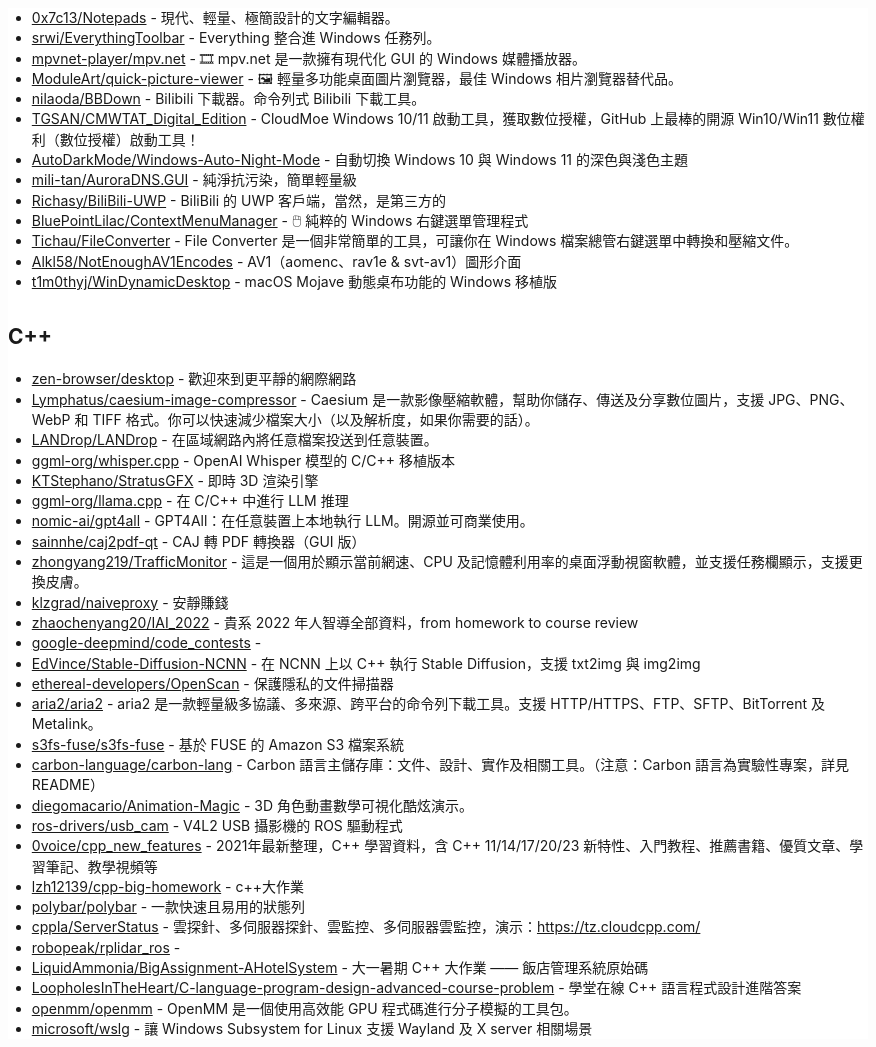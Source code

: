 - [0x7c13/Notepads](https://github.com/0x7c13/Notepads) - 現代、輕量、極簡設計的文字編輯器。
- [srwi/EverythingToolbar](https://github.com/srwi/EverythingToolbar) - Everything 整合進 Windows 任務列。
- [mpvnet-player/mpv.net](https://github.com/mpvnet-player/mpv.net) - 🎞 mpv.net 是一款擁有現代化 GUI 的 Windows 媒體播放器。
- [ModuleArt/quick-picture-viewer](https://github.com/ModuleArt/quick-picture-viewer) - 🖼️ 輕量多功能桌面圖片瀏覽器，最佳 Windows 相片瀏覽器替代品。
- [nilaoda/BBDown](https://github.com/nilaoda/BBDown) - Bilibili 下載器。命令列式 Bilibili 下載工具。
- [TGSAN/CMWTAT_Digital_Edition](https://github.com/TGSAN/CMWTAT_Digital_Edition) - CloudMoe Windows 10/11 啟動工具，獲取數位授權，GitHub 上最棒的開源 Win10/Win11 數位權利（數位授權）啟動工具！
- [AutoDarkMode/Windows-Auto-Night-Mode](https://github.com/AutoDarkMode/Windows-Auto-Night-Mode) - 自動切換 Windows 10 與 Windows 11 的深色與淺色主題
- [mili-tan/AuroraDNS.GUI](https://github.com/mili-tan/AuroraDNS.GUI) - 純淨抗污染，簡單輕量級
- [Richasy/BiliBili-UWP](https://github.com/Richasy/BiliBili-UWP) - BiliBili 的 UWP 客戶端，當然，是第三方的
- [BluePointLilac/ContextMenuManager](https://github.com/BluePointLilac/ContextMenuManager) - 🖱️ 純粹的 Windows 右鍵選單管理程式
- [Tichau/FileConverter](https://github.com/Tichau/FileConverter) - File Converter 是一個非常簡單的工具，可讓你在 Windows 檔案總管右鍵選單中轉換和壓縮文件。
- [Alkl58/NotEnoughAV1Encodes](https://github.com/Alkl58/NotEnoughAV1Encodes) - AV1（aomenc、rav1e & svt-av1）圖形介面
- [t1m0thyj/WinDynamicDesktop](https://github.com/t1m0thyj/WinDynamicDesktop) - macOS Mojave 動態桌布功能的 Windows 移植版
## C++ 

- [zen-browser/desktop](https://github.com/zen-browser/desktop) - 歡迎來到更平靜的網際網路
- [Lymphatus/caesium-image-compressor](https://github.com/Lymphatus/caesium-image-compressor) - Caesium 是一款影像壓縮軟體，幫助你儲存、傳送及分享數位圖片，支援 JPG、PNG、WebP 和 TIFF 格式。你可以快速減少檔案大小（以及解析度，如果你需要的話）。
- [LANDrop/LANDrop](https://github.com/LANDrop/LANDrop) - 在區域網路內將任意檔案投送到任意裝置。
- [ggml-org/whisper.cpp](https://github.com/ggml-org/whisper.cpp) - OpenAI Whisper 模型的 C/C++ 移植版本
- [KTStephano/StratusGFX](https://github.com/KTStephano/StratusGFX) - 即時 3D 渲染引擎
- [ggml-org/llama.cpp](https://github.com/ggml-org/llama.cpp) - 在 C/C++ 中進行 LLM 推理
- [nomic-ai/gpt4all](https://github.com/nomic-ai/gpt4all) - GPT4All：在任意裝置上本地執行 LLM。開源並可商業使用。
- [sainnhe/caj2pdf-qt](https://github.com/sainnhe/caj2pdf-qt) - CAJ 轉 PDF 轉換器（GUI 版）
- [zhongyang219/TrafficMonitor](https://github.com/zhongyang219/TrafficMonitor) - 這是一個用於顯示當前網速、CPU 及記憶體利用率的桌面浮動視窗軟體，並支援任務欄顯示，支援更換皮膚。
- [klzgrad/naiveproxy](https://github.com/klzgrad/naiveproxy) - 安靜賺錢
- [zhaochenyang20/IAI_2022](https://github.com/zhaochenyang20/IAI_2022) - 貴系 2022 年人智導全部資料，from homework to course review
- [google-deepmind/code_contests](https://github.com/google-deepmind/code_contests) - 
- [EdVince/Stable-Diffusion-NCNN](https://github.com/EdVince/Stable-Diffusion-NCNN) - 在 NCNN 上以 C++ 執行 Stable Diffusion，支援 txt2img 與 img2img
- [ethereal-developers/OpenScan](https://github.com/ethereal-developers/OpenScan) - 保護隱私的文件掃描器
- [aria2/aria2](https://github.com/aria2/aria2) - aria2 是一款輕量級多協議、多來源、跨平台的命令列下載工具。支援 HTTP/HTTPS、FTP、SFTP、BitTorrent 及 Metalink。
- [s3fs-fuse/s3fs-fuse](https://github.com/s3fs-fuse/s3fs-fuse) - 基於 FUSE 的 Amazon S3 檔案系統
- [carbon-language/carbon-lang](https://github.com/carbon-language/carbon-lang) - Carbon 語言主儲存庫：文件、設計、實作及相關工具。（注意：Carbon 語言為實驗性專案，詳見 README）
- [diegomacario/Animation-Magic](https://github.com/diegomacario/Animation-Magic) - 3D 角色動畫數學可視化酷炫演示。
- [ros-drivers/usb_cam](https://github.com/ros-drivers/usb_cam) - V4L2 USB 攝影機的 ROS 驅動程式
- [0voice/cpp_new_features](https://github.com/0voice/cpp_new_features) - 2021年最新整理，C++ 學習資料，含 C++ 11/14/17/20/23 新特性、入門教程、推薦書籍、優質文章、學習筆記、教學視頻等
- [lzh12139/cpp-big-homework](https://github.com/lzh12139/cpp-big-homework) - c++大作業
- [polybar/polybar](https://github.com/polybar/polybar) - 一款快速且易用的狀態列
- [cppla/ServerStatus](https://github.com/cppla/ServerStatus) - 雲探針、多伺服器探針、雲監控、多伺服器雲監控，演示：https://tz.cloudcpp.com/
- [robopeak/rplidar_ros](https://github.com/robopeak/rplidar_ros) - 
- [LiquidAmmonia/BigAssignment-AHotelSystem](https://github.com/LiquidAmmonia/BigAssignment-AHotelSystem) - 大一暑期 C++ 大作業 —— 飯店管理系統原始碼
- [LoopholesInTheHeart/C-language-program-design-advanced-course-problem](https://github.com/LoopholesInTheHeart/C-language-program-design-advanced-course-problem) - 學堂在線 C++ 語言程式設計進階答案
- [openmm/openmm](https://github.com/openmm/openmm) - OpenMM 是一個使用高效能 GPU 程式碼進行分子模擬的工具包。
- [microsoft/wslg](https://github.com/microsoft/wslg) - 讓 Windows Subsystem for Linux 支援 Wayland 及 X server 相關場景